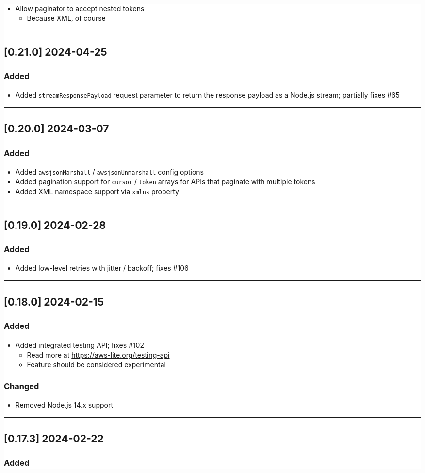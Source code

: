 - Allow paginator to accept nested tokens
  - Because XML, of course

---

## [0.21.0] 2024-04-25

### Added

- Added `streamResponsePayload` request parameter to return the response payload as a Node.js stream; partially fixes #65

---

## [0.20.0] 2024-03-07

### Added

- Added `awsjsonMarshall` / `awsjsonUnmarshall` config options
- Added pagination support for `cursor` / `token` arrays for APIs that paginate with multiple tokens
- Added XML namespace support via `xmlns` property

---

## [0.19.0] 2024-02-28

### Added

- Added low-level retries with jitter / backoff; fixes #106

---

## [0.18.0] 2024-02-15

### Added

- Added integrated testing API; fixes #102
  - Read more at https://aws-lite.org/testing-api
  - Feature should be considered experimental


### Changed

- Removed Node.js 14.x support

---

## [0.17.3] 2024-02-22

### Added
